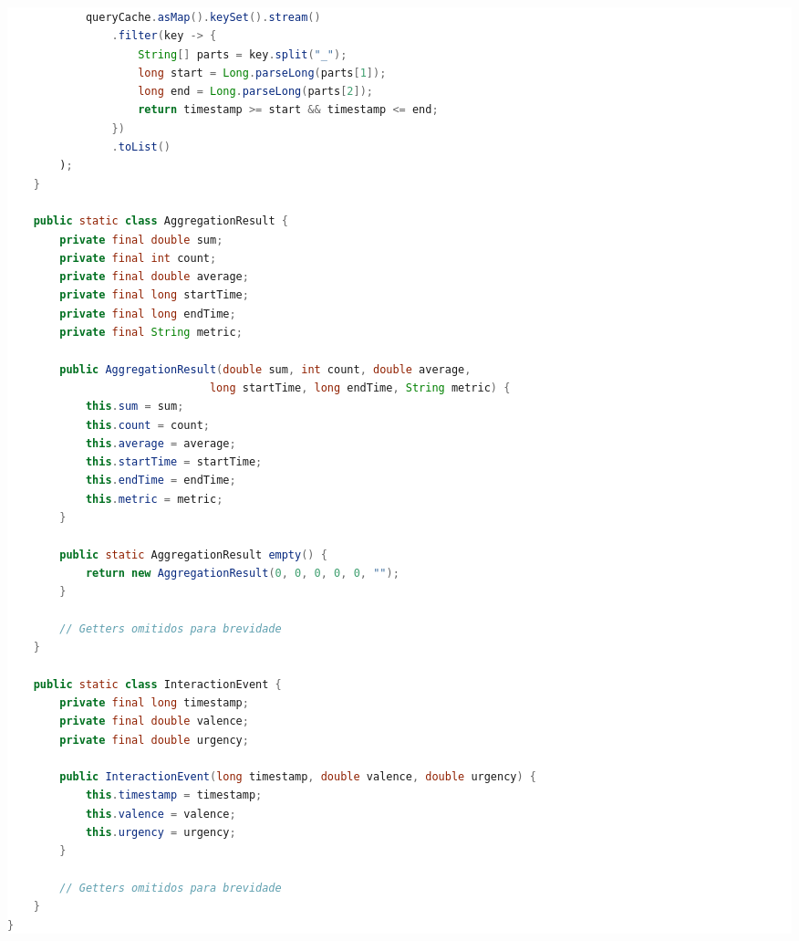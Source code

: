 ```java
            queryCache.asMap().keySet().stream()
                .filter(key -> {
                    String[] parts = key.split("_");
                    long start = Long.parseLong(parts[1]);
                    long end = Long.parseLong(parts[2]);
                    return timestamp >= start && timestamp <= end;
                })
                .toList()
        );
    }
    
    public static class AggregationResult {
        private final double sum;
        private final int count;
        private final double average;
        private final long startTime;
        private final long endTime;
        private final String metric;
        
        public AggregationResult(double sum, int count, double average, 
                               long startTime, long endTime, String metric) {
            this.sum = sum;
            this.count = count;
            this.average = average;
            this.startTime = startTime;
            this.endTime = endTime;
            this.metric = metric;
        }
        
        public static AggregationResult empty() {
            return new AggregationResult(0, 0, 0, 0, 0, "");
        }
        
        // Getters omitidos para brevidade
    }
    
    public static class InteractionEvent {
        private final long timestamp;
        private final double valence;
        private final double urgency;
        
        public InteractionEvent(long timestamp, double valence, double urgency) {
            this.timestamp = timestamp;
            this.valence = valence;
            this.urgency = urgency;
        }
        
        // Getters omitidos para brevidade
    }
}
```
